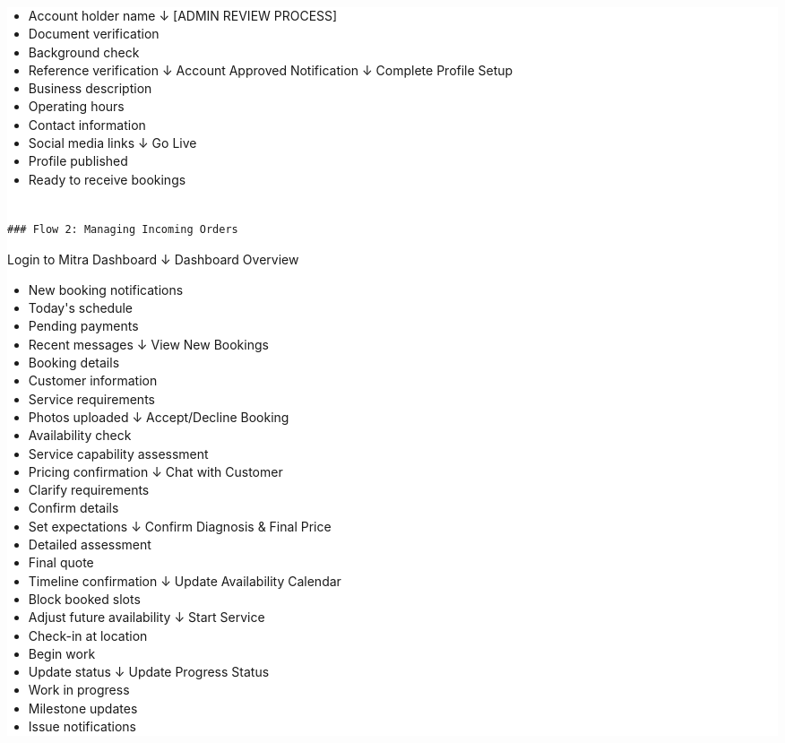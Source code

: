  - Account holder name
↓
[ADMIN REVIEW PROCESS]
  - Document verification
  - Background check
  - Reference verification
↓
Account Approved Notification
↓
Complete Profile Setup
  - Business description
  - Operating hours
  - Contact information
  - Social media links
↓
Go Live
  - Profile published
  - Ready to receive bookings
```

### Flow 2: Managing Incoming Orders
```
Login to Mitra Dashboard
↓
Dashboard Overview
  - New booking notifications
  - Today's schedule
  - Pending payments
  - Recent messages
↓
View New Bookings
  - Booking details
  - Customer information
  - Service requirements
  - Photos uploaded
↓
Accept/Decline Booking
  - Availability check
  - Service capability assessment
  - Pricing confirmation
↓
Chat with Customer
  - Clarify requirements
  - Confirm details
  - Set expectations
↓
Confirm Diagnosis & Final Price
  - Detailed assessment
  - Final quote
  - Timeline confirmation
↓
Update Availability Calendar
  - Block booked slots
  - Adjust future availability
↓
Start Service
  - Check-in at location
  - Begin work
  - Update status
↓
Update Progress Status
  - Work in progress
  - Milestone updates
  - Issue notifications